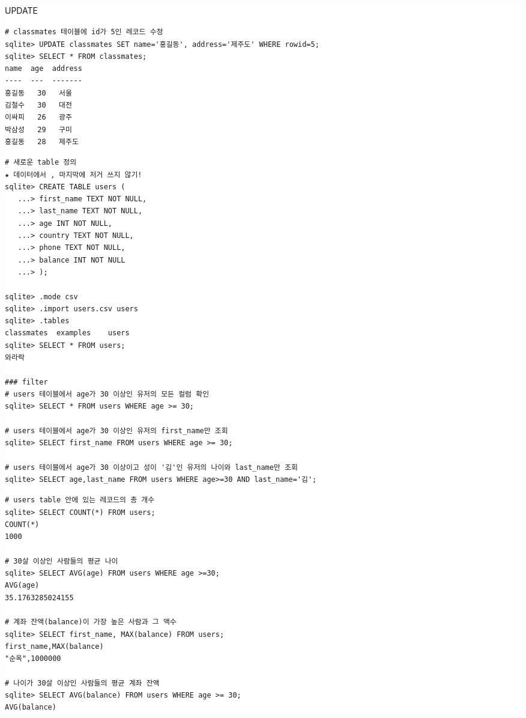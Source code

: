 UPDATE

```sqlite
# classmates 테이블에 id가 5인 레코드 수정
sqlite> UPDATE classmates SET name='홍길동', address='제주도' WHERE rowid=5;
sqlite> SELECT * FROM classmates;
name  age  address
----  ---  -------
홍길동   30   서울
김철수   30   대전
이싸피   26   광주
박삼성   29   구미
홍길동   28   제주도
```



```sqlite
# 새로운 table 정의
★ 데이터에서 , 마지막에 저거 쓰지 않기!
sqlite> CREATE TABLE users (
   ...> first_name TEXT NOT NULL,
   ...> last_name TEXT NOT NULL,
   ...> age INT NOT NULL,
   ...> country TEXT NOT NULL,
   ...> phone TEXT NOT NULL,
   ...> balance INT NOT NULL
   ...> );
   
sqlite> .mode csv
sqlite> .import users.csv users
sqlite> .tables
classmates  examples    users
sqlite> SELECT * FROM users;
와라락

### filter
# users 테이블에서 age가 30 이상인 유저의 모든 컬럼 확인
sqlite> SELECT * FROM users WHERE age >= 30;

# users 테이블에서 age가 30 이상인 유저의 first_name만 조회
sqlite> SELECT first_name FROM users WHERE age >= 30;

# users 테이블에서 age가 30 이상이고 성이 '김'인 유저의 나이와 last_name만 조회
sqlite> SELECT age,last_name FROM users WHERE age>=30 AND last_name='김';
```



```sqlite
# users table 안에 있는 레코드의 총 개수
sqlite> SELECT COUNT(*) FROM users;
COUNT(*)
1000

# 30살 이상인 사람들의 평균 나이
sqlite> SELECT AVG(age) FROM users WHERE age >=30;    
AVG(age)
35.1763285024155

# 계좌 잔액(balance)이 가장 높은 사람과 그 액수
sqlite> SELECT first_name, MAX(balance) FROM users;   
first_name,MAX(balance)
"순옥",1000000

# 나이가 30살 이상인 사람들의 평균 계좌 잔액
sqlite> SELECT AVG(balance) FROM users WHERE age >= 30;
AVG(balance)
```